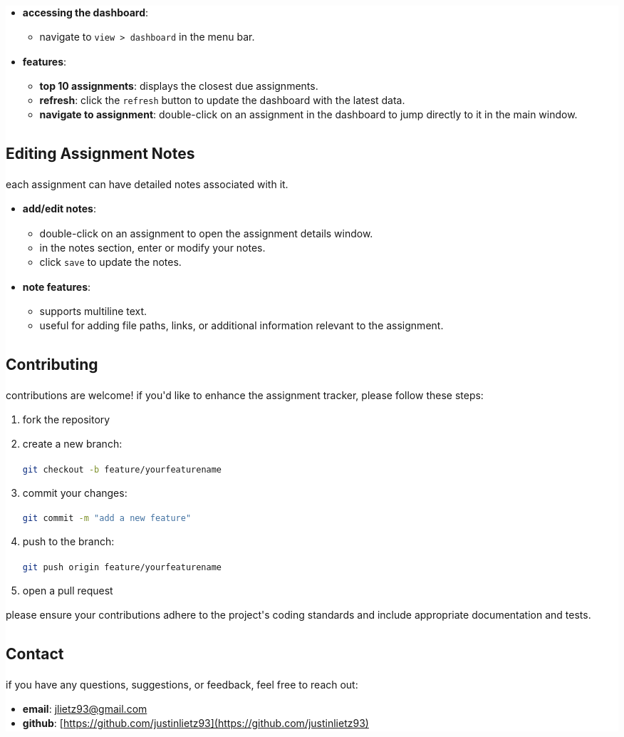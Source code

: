 - **accessing the dashboard**:
  - navigate to `view > dashboard` in the menu bar.

- **features**:
  - **top 10 assignments**: displays the closest due assignments.
  - **refresh**: click the `refresh` button to update the dashboard with the latest data.
  - **navigate to assignment**: double-click on an assignment in the dashboard to jump directly to it in the main window.

## Editing Assignment Notes
each assignment can have detailed notes associated with it.

- **add/edit notes**:
  - double-click on an assignment to open the assignment details window.
  - in the notes section, enter or modify your notes.
  - click `save` to update the notes.

- **note features**:
  - supports multiline text.
  - useful for adding file paths, links, or additional information relevant to the assignment.

## Contributing
contributions are welcome! if you'd like to enhance the assignment tracker, please follow these steps:

1. fork the repository

2. create a new branch:

    ```bash
    git checkout -b feature/yourfeaturename
    ```

3. commit your changes:

    ```bash
    git commit -m "add a new feature"
    ```

4. push to the branch:

    ```bash
    git push origin feature/yourfeaturename
    ```

5. open a pull request

please ensure your contributions adhere to the project's coding standards and include appropriate documentation and tests.

## Contact
if you have any questions, suggestions, or feedback, feel free to reach out:

- **email**: jlietz93@gmail.com
- **github**: [https://github.com/justinlietz93](https://github.com/justinlietz93)
